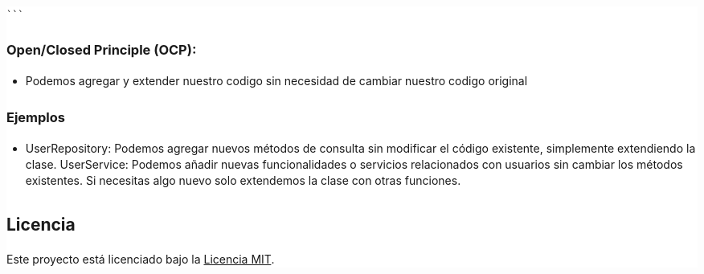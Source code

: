     ```
    
 ### Open/Closed Principle (OCP):
 - Podemos agregar y extender nuestro codigo sin necesidad de cambiar nuestro codigo original 
 ### Ejemplos
 - UserRepository: Podemos agregar nuevos métodos de consulta sin modificar el código existente, simplemente extendiendo la clase.
UserService: Podemos añadir nuevas funcionalidades o servicios relacionados con usuarios sin cambiar los métodos existentes. Si necesitas algo nuevo
solo extendemos la clase con otras funciones.
 
## Licencia

Este proyecto está licenciado bajo la [Licencia MIT](LICENSE).